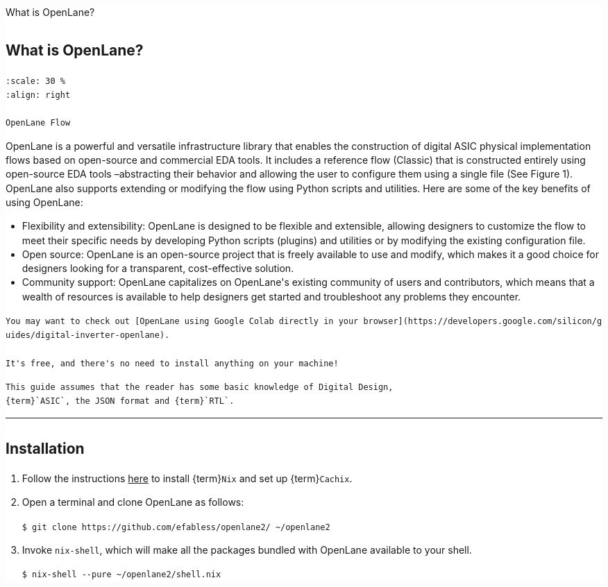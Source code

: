 What is OpenLane?

## What is OpenLane?

```{figure} ./flow.png
:scale: 30 %
:align: right

OpenLane Flow
```

OpenLane is a powerful and versatile infrastructure library that enables the construction of digital ASIC physical implementation flows based on open-source and commercial EDA tools. It includes a reference flow (Classic) that is constructed entirely using open-source EDA tools –abstracting their behavior and allowing the user to configure them using a single file (See Figure 1). OpenLane also supports extending or modifying the flow using Python scripts and utilities. Here are some of the key benefits of using OpenLane:
* Flexibility and extensibility: OpenLane is designed to be flexible and extensible, allowing designers to customize the flow to meet their specific needs by developing Python scripts (plugins) and utilities or by modifying the existing configuration file.
* Open source: OpenLane is an open-source project that is freely available to use and modify, which makes it a good choice for designers looking for a transparent, cost-effective solution.
* Community support: OpenLane capitalizes on OpenLane's existing community of users and contributors, which means that a wealth of resources is available to help designers get started and troubleshoot any problems they encounter.

```{seealso}
You may want to check out [OpenLane using Google Colab directly in your browser](https://developers.google.com/silicon/guides/digital-inverter-openlane).

It's free, and there's no need to install anything on your machine!
```

```{note}
This guide assumes that the reader has some basic knowledge of Digital Design,
{term}`ASIC`, the JSON format and {term}`RTL`.
```

---

## Installation

1. Follow the instructions [here](https://app.cachix.org/cache/openlane) to
   install {term}`Nix` and set up {term}`Cachix`.

1. Open a terminal and clone OpenLane as follows:

   ```console
   $ git clone https://github.com/efabless/openlane2/ ~/openlane2
   ```

1. Invoke `nix-shell`, which will make all the packages bundled with OpenLane
   available to your shell.

   ```console
   $ nix-shell --pure ~/openlane2/shell.nix
   ```
